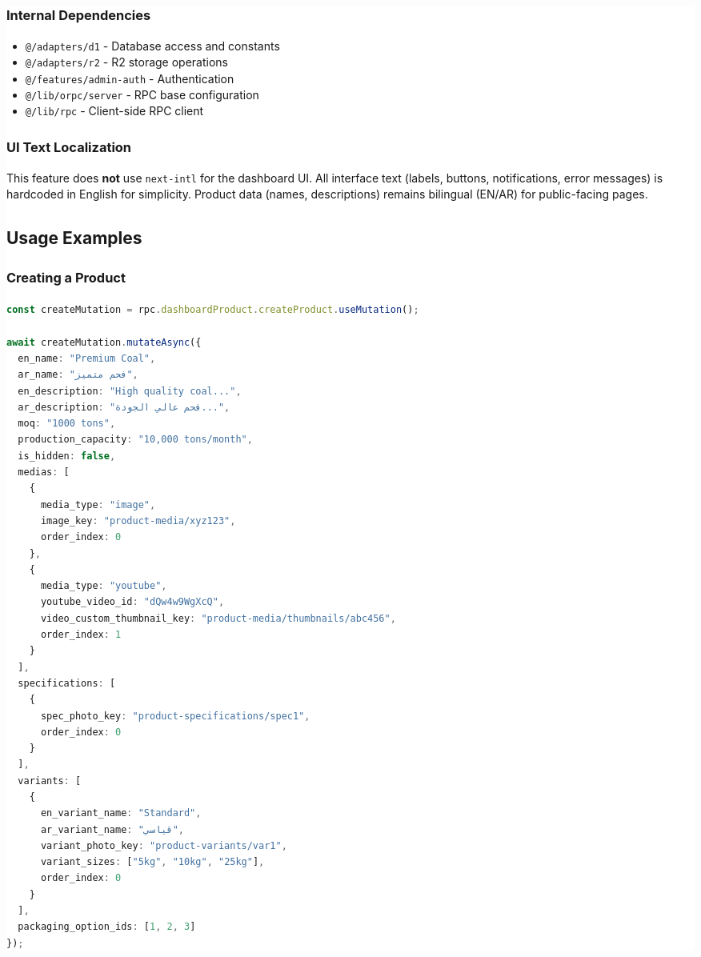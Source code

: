 ### Internal Dependencies
- `@/adapters/d1` - Database access and constants
- `@/adapters/r2` - R2 storage operations
- `@/features/admin-auth` - Authentication
- `@/lib/orpc/server` - RPC base configuration
- `@/lib/rpc` - Client-side RPC client

### UI Text Localization
This feature does **not** use `next-intl` for the dashboard UI. All interface text (labels, buttons, notifications, error messages) is hardcoded in English for simplicity. Product data (names, descriptions) remains bilingual (EN/AR) for public-facing pages.

## Usage Examples

### Creating a Product

```typescript
const createMutation = rpc.dashboardProduct.createProduct.useMutation();

await createMutation.mutateAsync({
  en_name: "Premium Coal",
  ar_name: "فحم متميز",
  en_description: "High quality coal...",
  ar_description: "فحم عالي الجودة...",
  moq: "1000 tons",
  production_capacity: "10,000 tons/month",
  is_hidden: false,
  medias: [
    {
      media_type: "image",
      image_key: "product-media/xyz123",
      order_index: 0
    },
    {
      media_type: "youtube",
      youtube_video_id: "dQw4w9WgXcQ",
      video_custom_thumbnail_key: "product-media/thumbnails/abc456",
      order_index: 1
    }
  ],
  specifications: [
    {
      spec_photo_key: "product-specifications/spec1",
      order_index: 0
    }
  ],
  variants: [
    {
      en_variant_name: "Standard",
      ar_variant_name: "قياسي",
      variant_photo_key: "product-variants/var1",
      variant_sizes: ["5kg", "10kg", "25kg"],
      order_index: 0
    }
  ],
  packaging_option_ids: [1, 2, 3]
});
```
